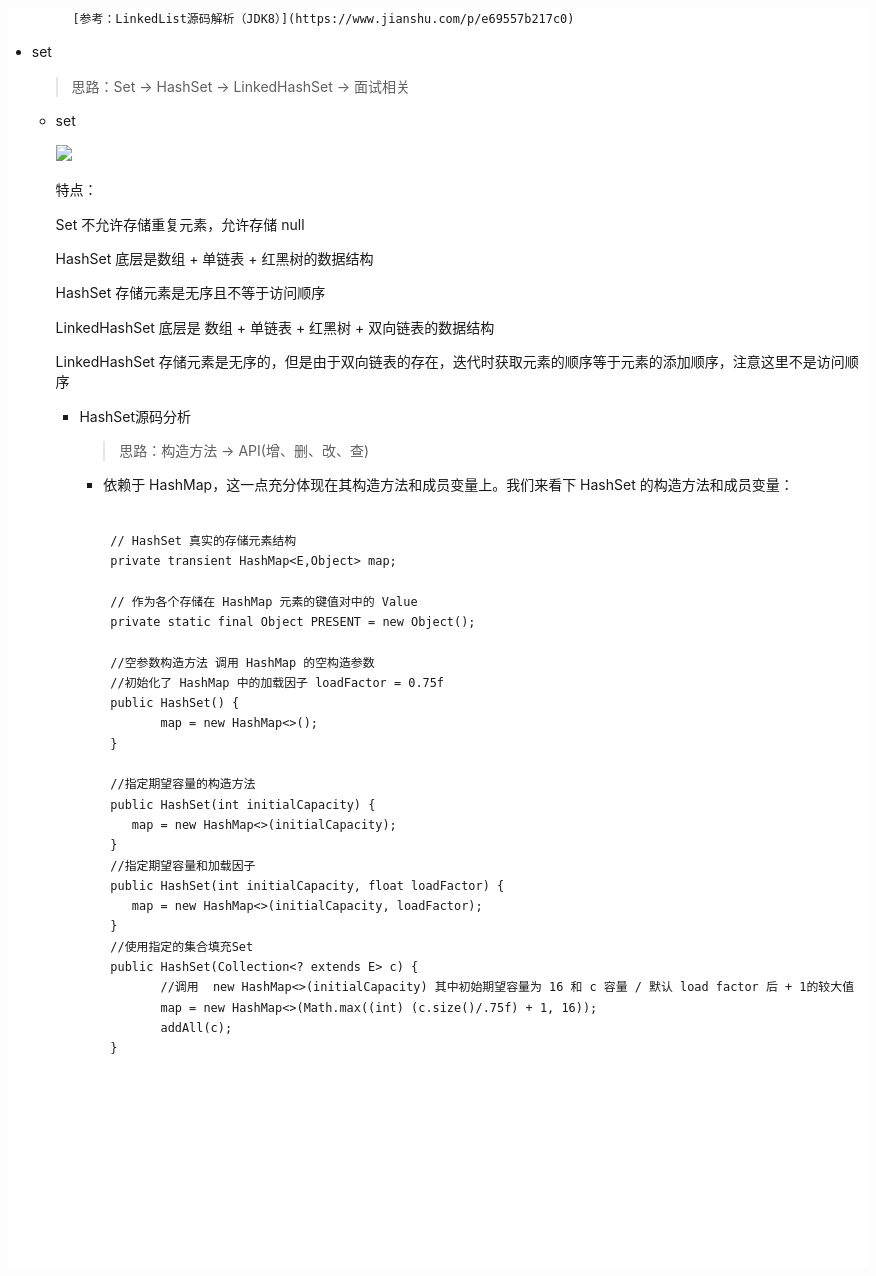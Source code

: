              [参考：LinkedList源码解析（JDK8）](https://www.jianshu.com/p/e69557b217c0)
   * set
    
     > 思路：Set -> HashSet -> LinkedHashSet -> 面试相关
     
     * set
         
        <div>
            <img src="https://upload-images.jianshu.io/upload_images/1819960-6eb6c0b399590d96.jpg?imageMogr2/auto-orient/strip%7CimageView2/2/w/700" />
        </div> 
        
        特点： 
        
        Set 不允许存储重复元素，允许存储 null
        
        HashSet 底层是数组 + 单链表 + 红黑树的数据结构
        
        HashSet 存储元素是无序且不等于访问顺序
        
        LinkedHashSet 底层是 数组 + 单链表 + 红黑树 + 双向链表的数据结构
        
        LinkedHashSet 存储元素是无序的，但是由于双向链表的存在，迭代时获取元素的顺序等于元素的添加顺序，注意这里不是访问顺序
        
        * HashSet源码分析   
            
            > 思路：构造方法 -> API(增、删、改、查) 
        
          * 依赖于 HashMap，这一点充分体现在其构造方法和成员变量上。我们来看下 HashSet 的构造方法和成员变量：
            <br/>
            <br/>
            <pre class="hljs cpp"><code class="cpp"> <span class="hljs-comment">// HashSet 真实的存储元素结构</span>
             <span class="hljs-keyword">private</span> transient HashMap&lt;E,Object&gt; <span class="hljs-built_in">map</span>;
            
             <span class="hljs-comment">// 作为各个存储在 HashMap 元素的键值对中的 Value</span>
             <span class="hljs-keyword">private</span> <span class="hljs-keyword">static</span> final Object PRESENT = <span class="hljs-keyword">new</span> Object();
                
             <span class="hljs-comment">//空参数构造方法 调用 HashMap 的空构造参数  </span>
             <span class="hljs-comment">//初始化了 HashMap 中的加载因子 loadFactor = 0.75f</span>
             <span class="hljs-function"><span class="hljs-keyword">public</span> <span class="hljs-title">HashSet</span><span class="hljs-params">()</span> </span>{
                    <span class="hljs-built_in">map</span> = <span class="hljs-keyword">new</span> HashMap&lt;&gt;();
             }
             
             <span class="hljs-comment">//指定期望容量的构造方法</span>
             <span class="hljs-function"><span class="hljs-keyword">public</span> <span class="hljs-title">HashSet</span><span class="hljs-params">(<span class="hljs-keyword">int</span> initialCapacity)</span> </span>{
                <span class="hljs-built_in">map</span> = <span class="hljs-keyword">new</span> HashMap&lt;&gt;(initialCapacity);
             }
             <span class="hljs-comment">//指定期望容量和加载因子</span>
             <span class="hljs-function"><span class="hljs-keyword">public</span> <span class="hljs-title">HashSet</span><span class="hljs-params">(<span class="hljs-keyword">int</span> initialCapacity, <span class="hljs-keyword">float</span> loadFactor)</span> </span>{
                <span class="hljs-built_in">map</span> = <span class="hljs-keyword">new</span> HashMap&lt;&gt;(initialCapacity, loadFactor);
             }
             <span class="hljs-comment">//使用指定的集合填充Set</span>
             <span class="hljs-function"><span class="hljs-keyword">public</span> <span class="hljs-title">HashSet</span><span class="hljs-params">(Collection&lt;? extends E&gt; c)</span> </span>{
                    <span class="hljs-comment">//调用  new HashMap&lt;&gt;(initialCapacity) 其中初始期望容量为 16 和 c 容量 / 默认 load factor 后 + 1的较大值</span>
                    <span class="hljs-built_in">map</span> = <span class="hljs-keyword">new</span> HashMap&lt;&gt;(Math.max((<span class="hljs-keyword">int</span>) (c.size()/<span class="hljs-number">.75</span>f) + <span class="hljs-number">1</span>, <span class="hljs-number">16</span>));
                    addAll(c);
             }
            